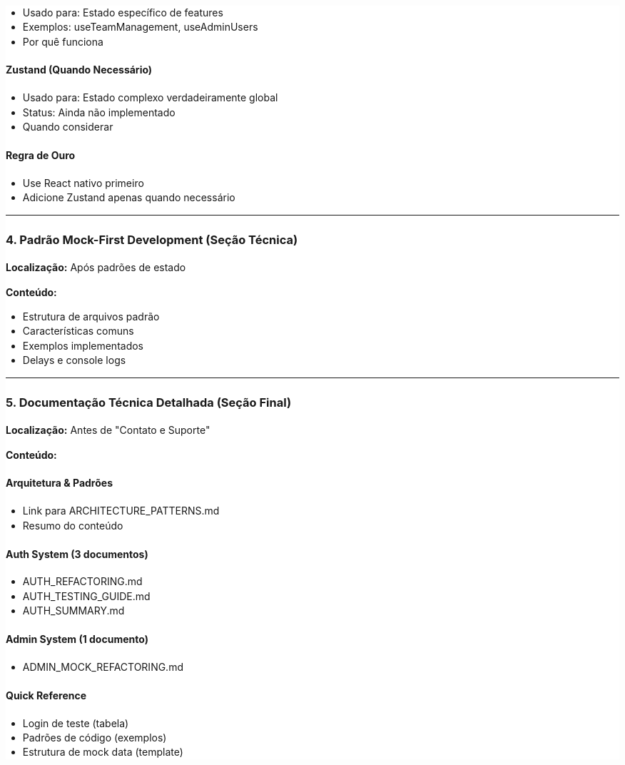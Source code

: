 - Usado para: Estado específico de features
- Exemplos: useTeamManagement, useAdminUsers
- Por quê funciona

#### Zustand (Quando Necessário)

- Usado para: Estado complexo verdadeiramente global
- Status: Ainda não implementado
- Quando considerar

#### Regra de Ouro

- Use React nativo primeiro
- Adicione Zustand apenas quando necessário

---

### 4. **Padrão Mock-First Development** (Seção Técnica)

**Localização:** Após padrões de estado

**Conteúdo:**

- Estrutura de arquivos padrão
- Características comuns
- Exemplos implementados
- Delays e console logs

---

### 5. **Documentação Técnica Detalhada** (Seção Final)

**Localização:** Antes de "Contato e Suporte"

**Conteúdo:**

#### Arquitetura & Padrões

- Link para ARCHITECTURE_PATTERNS.md
- Resumo do conteúdo

#### Auth System (3 documentos)

- AUTH_REFACTORING.md
- AUTH_TESTING_GUIDE.md
- AUTH_SUMMARY.md

#### Admin System (1 documento)

- ADMIN_MOCK_REFACTORING.md

#### Quick Reference

- Login de teste (tabela)
- Padrões de código (exemplos)
- Estrutura de mock data (template)

